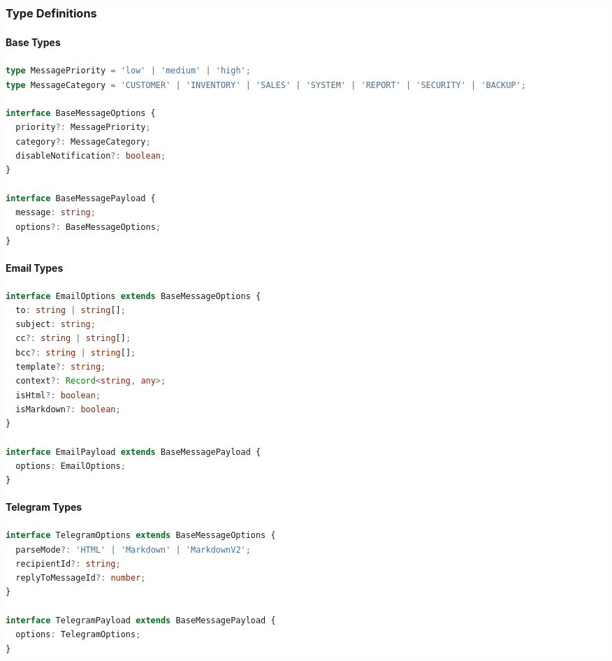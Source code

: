 ### Type Definitions

#### Base Types

```typescript
type MessagePriority = 'low' | 'medium' | 'high';
type MessageCategory = 'CUSTOMER' | 'INVENTORY' | 'SALES' | 'SYSTEM' | 'REPORT' | 'SECURITY' | 'BACKUP';

interface BaseMessageOptions {
  priority?: MessagePriority;
  category?: MessageCategory;
  disableNotification?: boolean;
}

interface BaseMessagePayload {
  message: string;
  options?: BaseMessageOptions;
}
```

#### Email Types

```typescript
interface EmailOptions extends BaseMessageOptions {
  to: string | string[];
  subject: string;
  cc?: string | string[];
  bcc?: string | string[];
  template?: string;
  context?: Record<string, any>;
  isHtml?: boolean;
  isMarkdown?: boolean;
}

interface EmailPayload extends BaseMessagePayload {
  options: EmailOptions;
}
```

#### Telegram Types

```typescript
interface TelegramOptions extends BaseMessageOptions {
  parseMode?: 'HTML' | 'Markdown' | 'MarkdownV2';
  recipientId?: string;
  replyToMessageId?: number;
}

interface TelegramPayload extends BaseMessagePayload {
  options: TelegramOptions;
}
```
